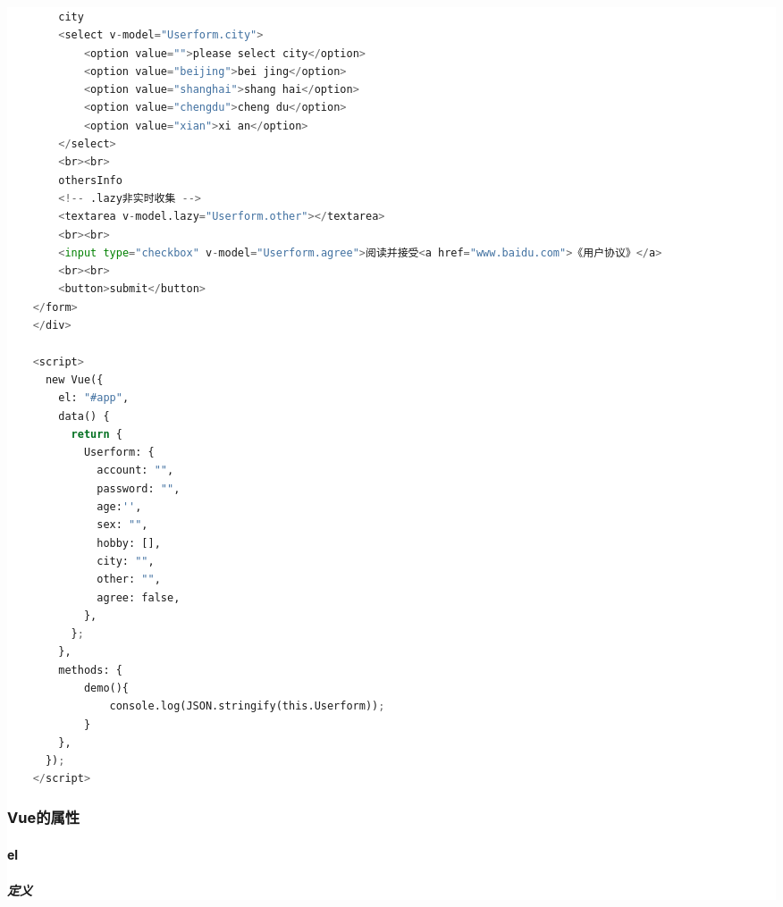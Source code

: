 ```python
        city
        <select v-model="Userform.city">
            <option value="">please select city</option>
            <option value="beijing">bei jing</option>
            <option value="shanghai">shang hai</option>
            <option value="chengdu">cheng du</option>
            <option value="xian">xi an</option>
        </select>
        <br><br>
        othersInfo
        <!-- .lazy非实时收集 -->
        <textarea v-model.lazy="Userform.other"></textarea>
        <br><br>
        <input type="checkbox" v-model="Userform.agree">阅读并接受<a href="www.baidu.com">《用户协议》</a>
        <br><br>
        <button>submit</button>
    </form>
    </div>

    <script>
      new Vue({
        el: "#app",
        data() {
          return {
            Userform: {
              account: "",
              password: "",
              age:'',
              sex: "",
              hobby: [],
              city: "",
              other: "",
              agree: false,
            },
          };
        },
        methods: {
            demo(){
                console.log(JSON.stringify(this.Userform));
            }
        },
      });
    </script>
```

### Vue的属性

#### el

##### 定义
